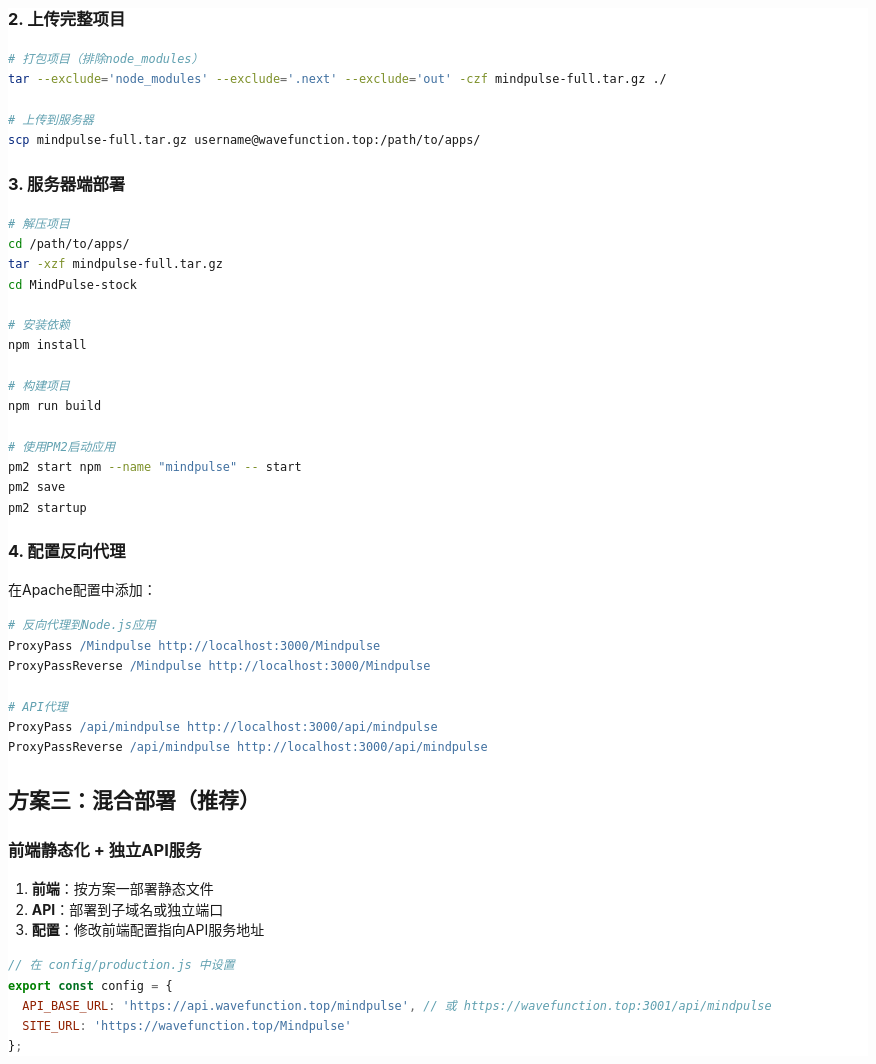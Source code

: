 ### 2. 上传完整项目

```bash
# 打包项目（排除node_modules）
tar --exclude='node_modules' --exclude='.next' --exclude='out' -czf mindpulse-full.tar.gz ./

# 上传到服务器
scp mindpulse-full.tar.gz username@wavefunction.top:/path/to/apps/
```

### 3. 服务器端部署

```bash
# 解压项目
cd /path/to/apps/
tar -xzf mindpulse-full.tar.gz
cd MindPulse-stock

# 安装依赖
npm install

# 构建项目
npm run build

# 使用PM2启动应用
pm2 start npm --name "mindpulse" -- start
pm2 save
pm2 startup
```

### 4. 配置反向代理

在Apache配置中添加：

```apache
# 反向代理到Node.js应用
ProxyPass /Mindpulse http://localhost:3000/Mindpulse
ProxyPassReverse /Mindpulse http://localhost:3000/Mindpulse

# API代理
ProxyPass /api/mindpulse http://localhost:3000/api/mindpulse
ProxyPassReverse /api/mindpulse http://localhost:3000/api/mindpulse
```

## 方案三：混合部署（推荐）

### 前端静态化 + 独立API服务

1. **前端**：按方案一部署静态文件
2. **API**：部署到子域名或独立端口
3. **配置**：修改前端配置指向API服务地址

```javascript
// 在 config/production.js 中设置
export const config = {
  API_BASE_URL: 'https://api.wavefunction.top/mindpulse', // 或 https://wavefunction.top:3001/api/mindpulse
  SITE_URL: 'https://wavefunction.top/Mindpulse'
};
```
